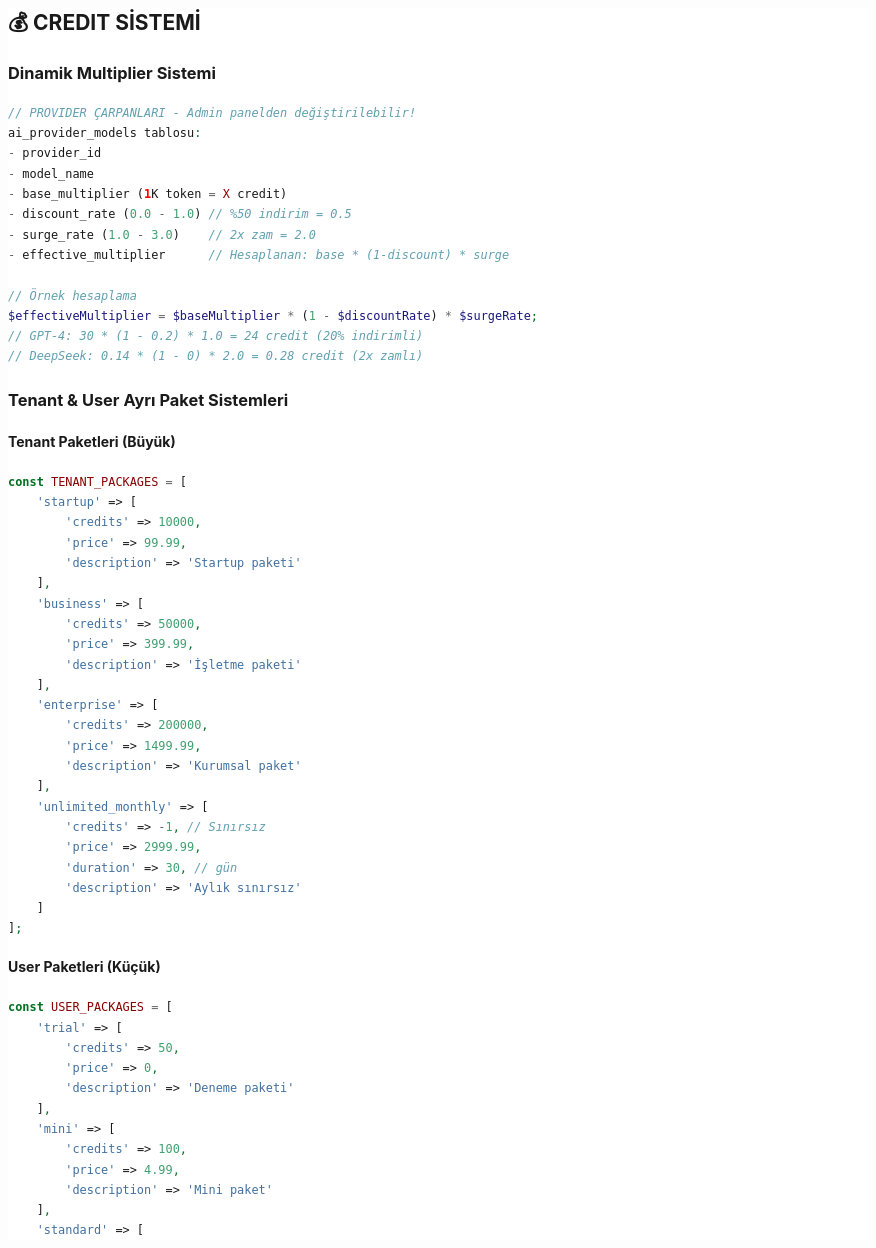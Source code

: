 
## 💰 CREDIT SİSTEMİ

### Dinamik Multiplier Sistemi
```php
// PROVIDER ÇARPANLARI - Admin panelden değiştirilebilir!
ai_provider_models tablosu:
- provider_id
- model_name
- base_multiplier (1K token = X credit)
- discount_rate (0.0 - 1.0) // %50 indirim = 0.5
- surge_rate (1.0 - 3.0)    // 2x zam = 2.0
- effective_multiplier      // Hesaplanan: base * (1-discount) * surge

// Örnek hesaplama
$effectiveMultiplier = $baseMultiplier * (1 - $discountRate) * $surgeRate;
// GPT-4: 30 * (1 - 0.2) * 1.0 = 24 credit (20% indirimli)
// DeepSeek: 0.14 * (1 - 0) * 2.0 = 0.28 credit (2x zamlı)
```

### Tenant & User Ayrı Paket Sistemleri

#### Tenant Paketleri (Büyük)
```php
const TENANT_PACKAGES = [
    'startup' => [
        'credits' => 10000,
        'price' => 99.99,
        'description' => 'Startup paketi'
    ],
    'business' => [
        'credits' => 50000,
        'price' => 399.99,
        'description' => 'İşletme paketi'
    ],
    'enterprise' => [
        'credits' => 200000,
        'price' => 1499.99,
        'description' => 'Kurumsal paket'
    ],
    'unlimited_monthly' => [
        'credits' => -1, // Sınırsız
        'price' => 2999.99,
        'duration' => 30, // gün
        'description' => 'Aylık sınırsız'
    ]
];
```

#### User Paketleri (Küçük)
```php
const USER_PACKAGES = [
    'trial' => [
        'credits' => 50,
        'price' => 0,
        'description' => 'Deneme paketi'
    ],
    'mini' => [
        'credits' => 100,
        'price' => 4.99,
        'description' => 'Mini paket'
    ],
    'standard' => [
```